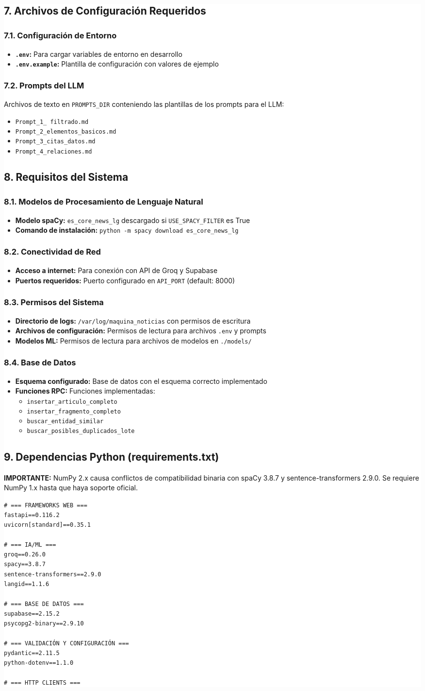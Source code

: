## 7. Archivos de Configuración Requeridos

### 7.1. Configuración de Entorno
- **`.env`:** Para cargar variables de entorno en desarrollo
- **`.env.example`:** Plantilla de configuración con valores de ejemplo

### 7.2. Prompts del LLM
Archivos de texto en `PROMPTS_DIR` conteniendo las plantillas de los prompts para el LLM:
- `Prompt_1_ filtrado.md`
- `Prompt_2_elementos_basicos.md`
- `Prompt_3_citas_datos.md`
- `Prompt_4_relaciones.md`

## 8. Requisitos del Sistema

### 8.1. Modelos de Procesamiento de Lenguaje Natural
- **Modelo spaCy:** `es_core_news_lg` descargado si `USE_SPACY_FILTER` es True
- **Comando de instalación:** `python -m spacy download es_core_news_lg`

### 8.2. Conectividad de Red
- **Acceso a internet:** Para conexión con API de Groq y Supabase
- **Puertos requeridos:** Puerto configurado en `API_PORT` (default: 8000)

### 8.3. Permisos del Sistema
- **Directorio de logs:** `/var/log/maquina_noticias` con permisos de escritura
- **Archivos de configuración:** Permisos de lectura para archivos `.env` y prompts
- **Modelos ML:** Permisos de lectura para archivos de modelos en `./models/`

### 8.4. Base de Datos
- **Esquema configurado:** Base de datos con el esquema correcto implementado
- **Funciones RPC:** Funciones implementadas:
  - `insertar_articulo_completo`
  - `insertar_fragmento_completo`
  - `buscar_entidad_similar`
  - `buscar_posibles_duplicados_lote`

## 9. Dependencias Python (requirements.txt)

**IMPORTANTE:** NumPy 2.x causa conflictos de compatibilidad binaria con spaCy 3.8.7 y sentence-transformers 2.9.0. Se requiere NumPy 1.x hasta que haya soporte oficial.

```
# === FRAMEWORKS WEB ===
fastapi==0.116.2
uvicorn[standard]==0.35.1

# === IA/ML ===
groq==0.26.0
spacy==3.8.7
sentence-transformers==2.9.0
langid==1.1.6

# === BASE DE DATOS ===
supabase==2.15.2
psycopg2-binary==2.9.10

# === VALIDACIÓN Y CONFIGURACIÓN ===
pydantic==2.11.5
python-dotenv==1.1.0

# === HTTP CLIENTS ===
```
